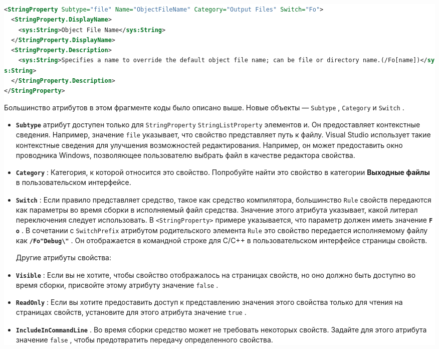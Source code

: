 ```xml
<StringProperty Subtype="file" Name="ObjectFileName" Category="Output Files" Switch="Fo">
  <StringProperty.DisplayName>
    <sys:String>Object File Name</sys:String>
  </StringProperty.DisplayName>
  <StringProperty.Description>
    <sys:String>Specifies a name to override the default object file name; can be file or directory name.(/Fo[name])</sys:String>
  </StringProperty.Description>
</StringProperty>
```

Большинство атрибутов в этом фрагменте коды было описано выше. Новые объекты — `Subtype` , `Category` и `Switch` .

- **`Subtype`** атрибут доступен только для `StringProperty` `StringListProperty` элементов и. Он предоставляет контекстные сведения. Например, значение `file` указывает, что свойство представляет путь к файлу. Visual Studio использует такие контекстные сведения для улучшения возможностей редактирования. Например, он может предоставить окно проводника Windows, позволяющее пользователю выбрать файл в качестве редактора свойства.

- **`Category`** : Категория, к которой относится это свойство. Попробуйте найти это свойство в категории **Выходные файлы** в пользовательском интерфейсе.

- **`Switch`** : Если правило представляет средство, такое как средство компилятора, большинство `Rule` свойств передаются как параметры во время сборки в исполняемый файл средства. Значение этого атрибута указывает, какой литерал переключения следует использовать. В `<StringProperty>` примере указывается, что параметр должен иметь значение **`Fo`** . В сочетании с `SwitchPrefix` атрибутом родительского элемента `Rule` это свойство передается исполняемому файлу как  **`/Fo"Debug\"`** . Он отображается в командной строке для C/C++ в пользовательском интерфейсе страницы свойств.

   Другие атрибуты свойства:

- **`Visible`** : Если вы не хотите, чтобы свойство отображалось на страницах свойств, но оно должно быть доступно во время сборки, присвойте этому атрибуту значение `false` .

- **`ReadOnly`** : Если вы хотите предоставить доступ к представлению значения этого свойства только для чтения на страницах свойств, установите для этого атрибута значение `true` .

- **`IncludeInCommandLine`** . Во время сборки средство может не требовать некоторых свойств. Задайте для этого атрибута значение `false` , чтобы предотвратить передачу определенного свойства.
